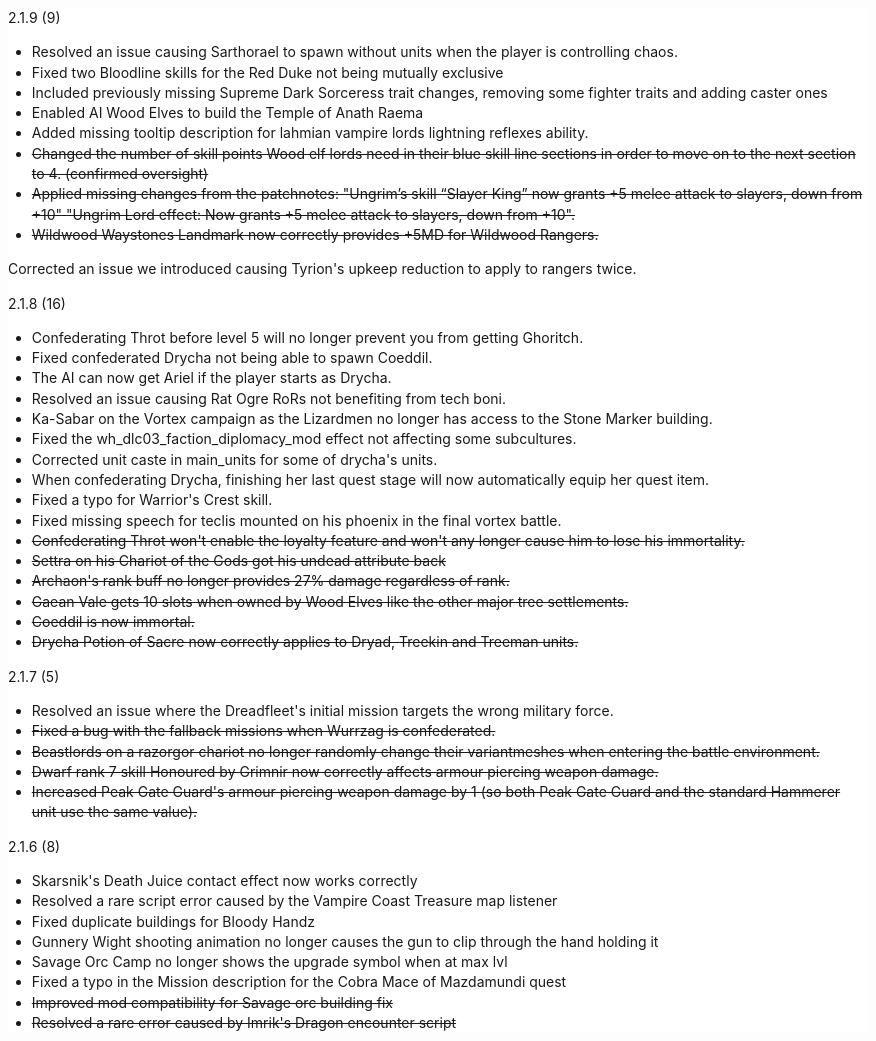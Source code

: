 2.1.9 (9)

- Resolved an issue causing Sarthorael to spawn without units when the player is controlling chaos.
- Fixed two Bloodline skills for the Red Duke not being mutually exclusive
- Included previously missing Supreme Dark Sorceress trait changes, removing some fighter traits and adding caster ones
- Enabled AI Wood Elves to build the Temple of Anath Raema
- Added missing tooltip description for lahmian vampire lords lightning reflexes ability.
- ~~Changed the number of skill points Wood elf lords need in their blue skill line sections in order to move on to the next section to 4. (confirmed oversight)~~
- ~~Applied missing changes from the patchnotes: "Ungrim’s skill “Slayer King” now grants +5 melee attack to slayers, down from +10" "Ungrim Lord effect: Now grants +5 melee attack to slayers, down from +10".~~
- ~~Wildwood Waystones Landmark now correctly provides +5MD for Wildwood Rangers.~~

Corrected an issue we introduced causing Tyrion's upkeep reduction to apply to rangers twice.

2.1.8 (16)

- Confederating Throt before level 5 will no longer prevent you from getting Ghoritch.
- Fixed confederated Drycha not being able to spawn Coeddil.
- The AI can now get Ariel if the player starts as Drycha.
- Resolved an issue causing Rat Ogre RoRs not benefiting from tech boni.
- Ka-Sabar on the Vortex campaign as the Lizardmen no longer has access to the Stone Marker building.
- Fixed the wh_dlc03_faction_diplomacy_mod effect not affecting some subcultures.
- Corrected unit caste in main_units for some of drycha's units.
- When confederating Drycha, finishing her last quest stage will now automatically equip her quest item.
- Fixed a typo for Warrior's Crest skill.
- Fixed missing speech for teclis mounted on his phoenix in the final vortex battle.
- ~~Confederating Throt won't enable the loyalty feature and won't any longer cause him to lose his immortality.~~
- ~~Settra on his Chariot of the Gods got his undead attribute back~~
- ~~Archaon's rank buff no longer provides 27% damage regardless of rank.~~
- ~~Gaean Vale gets 10 slots when owned by Wood Elves like the other major tree settlements.~~
- ~~Coeddil is now immortal.~~
- ~~Drycha Potion of Sacre now correctly applies to Dryad, Treekin and Treeman units.~~

2.1.7 (5)

- Resolved an issue where the Dreadfleet's initial mission targets the wrong military force.
- ~~Fixed a bug with the fallback missions when Wurrzag is confederated.~~
- ~~Beastlords on a razorgor chariot no longer randomly change their variantmeshes when entering the battle environment.~~
- ~~Dwarf rank 7 skill Honoured by Grimnir now correctly affects armour piercing weapon damage.~~
- ~~Increased Peak Gate Guard's armour piercing weapon damage by 1 (so both Peak Gate Guard and the standard Hammerer unit use the same value).~~

2.1.6 (8)

- Skarsnik's Death Juice contact effect now works correctly
- Resolved a rare script error caused by the Vampire Coast Treasure map listener
- Fixed duplicate buildings for Bloody Handz
- Gunnery Wight shooting animation no longer causes the gun to clip through the hand holding it
- Savage Orc Camp no longer shows the upgrade symbol when at max lvl
- Fixed a typo in the Mission description for the Cobra Mace of Mazdamundi quest
- ~~Improved mod compatibility for Savage orc building fix~~
- ~~Resolved a rare error caused by Imrik's Dragon encounter script~~

